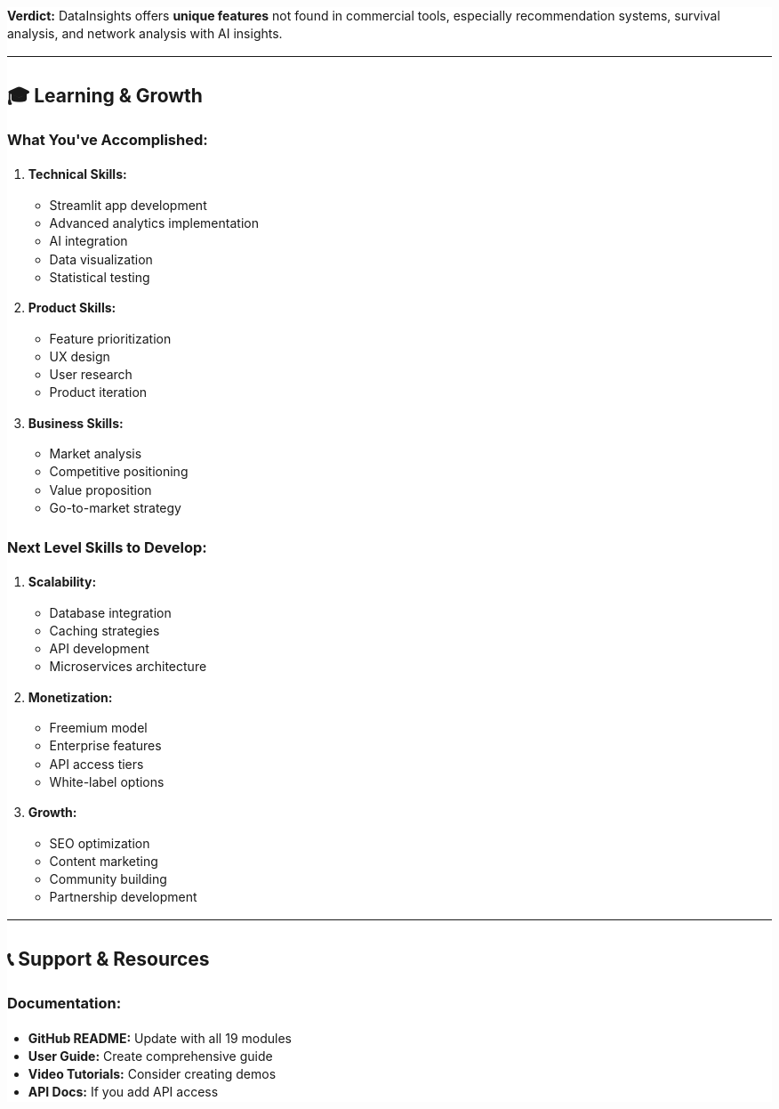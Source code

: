 **Verdict:** DataInsights offers **unique features** not found in commercial tools, especially recommendation systems, survival analysis, and network analysis with AI insights.

---

## 🎓 Learning & Growth

### What You've Accomplished:

1. **Technical Skills:**
   - Streamlit app development
   - Advanced analytics implementation
   - AI integration
   - Data visualization
   - Statistical testing

2. **Product Skills:**
   - Feature prioritization
   - UX design
   - User research
   - Product iteration

3. **Business Skills:**
   - Market analysis
   - Competitive positioning
   - Value proposition
   - Go-to-market strategy

### Next Level Skills to Develop:

1. **Scalability:**
   - Database integration
   - Caching strategies
   - API development
   - Microservices architecture

2. **Monetization:**
   - Freemium model
   - Enterprise features
   - API access tiers
   - White-label options

3. **Growth:**
   - SEO optimization
   - Content marketing
   - Community building
   - Partnership development

---

## 📞 Support & Resources

### Documentation:
- **GitHub README:** Update with all 19 modules
- **User Guide:** Create comprehensive guide
- **Video Tutorials:** Consider creating demos
- **API Docs:** If you add API access
